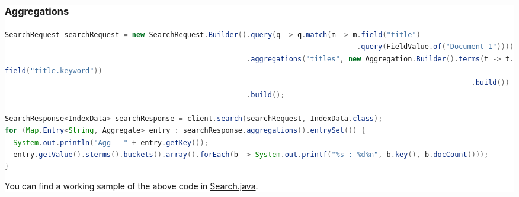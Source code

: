 ### Aggregations

```java
SearchRequest searchRequest = new SearchRequest.Builder().query(q -> q.match(m -> m.field("title")
                                                                                   .query(FieldValue.of("Document 1"))))
                                                         .aggregations("titles", new Aggregation.Builder().terms(t -> t.field("title.keyword"))
                                                                                                              .build())
                                                         .build();

SearchResponse<IndexData> searchResponse = client.search(searchRequest, IndexData.class);
for (Map.Entry<String, Aggregate> entry : searchResponse.aggregations().entrySet()) {
  System.out.println("Agg - " + entry.getKey());
  entry.getValue().sterms().buckets().array().forEach(b -> System.out.printf("%s : %d%n", b.key(), b.docCount()));
}
```

You can find a working sample of the above code in [Search.java](../samples/src/main/java/org/opensearch/client/samples/Search.java).